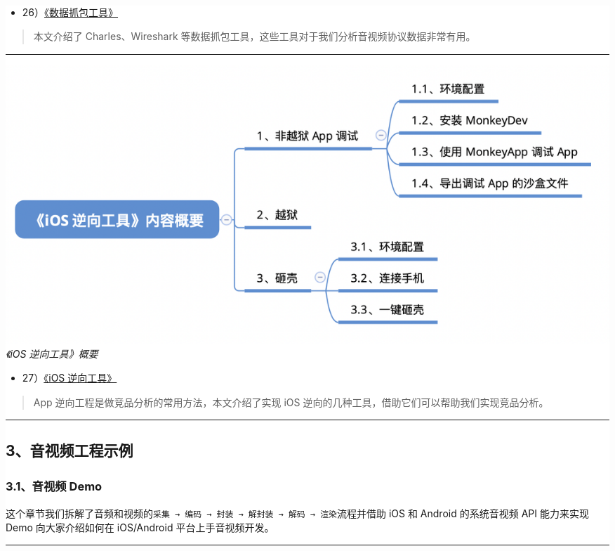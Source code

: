 - 26）[《数据抓包工具》](https://mp.weixin.qq.com/s/EAJGSprnSXEb_dzMx71fZw)

>本文介绍了 Charles、Wireshark 等数据抓包工具，这些工具对于我们分析音视频协议数据非常有用。


---

![《iOS 逆向工具》概要](assets/resource/career-guide/iOS逆向工具.png)
_《iOS 逆向工具》概要_

- 27）[《iOS 逆向工具》](https://mp.weixin.qq.com/s/QhVyUzyZN_h1qjEZhO9jYQ)

>App 逆向工程是做竞品分析的常用方法，本文介绍了实现 iOS 逆向的几种工具，借助它们可以帮助我们实现竞品分析。

---



## 3、音视频工程示例




### 3.1、音视频 Demo

这个章节我们拆解了音频和视频的`采集 → 编码 → 封装 → 解封装 → 解码 → 渲染`流程并借助 iOS 和 Android 的系统音视频 API 能力来实现 Demo 向大家介绍如何在 iOS/Android 平台上手音视频开发。


---
